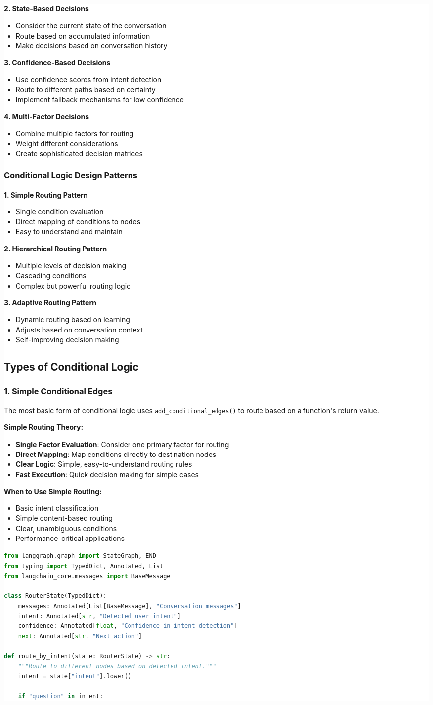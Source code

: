 **2. State-Based Decisions**
- Consider the current state of the conversation
- Route based on accumulated information
- Make decisions based on conversation history

**3. Confidence-Based Decisions**
- Use confidence scores from intent detection
- Route to different paths based on certainty
- Implement fallback mechanisms for low confidence

**4. Multi-Factor Decisions**
- Combine multiple factors for routing
- Weight different considerations
- Create sophisticated decision matrices

### Conditional Logic Design Patterns

**1. Simple Routing Pattern**
- Single condition evaluation
- Direct mapping of conditions to nodes
- Easy to understand and maintain

**2. Hierarchical Routing Pattern**
- Multiple levels of decision making
- Cascading conditions
- Complex but powerful routing logic

**3. Adaptive Routing Pattern**
- Dynamic routing based on learning
- Adjusts based on conversation context
- Self-improving decision making

## Types of Conditional Logic

### 1. Simple Conditional Edges

The most basic form of conditional logic uses `add_conditional_edges()` to route based on a function's return value.

**Simple Routing Theory:**
- **Single Factor Evaluation**: Consider one primary factor for routing
- **Direct Mapping**: Map conditions directly to destination nodes
- **Clear Logic**: Simple, easy-to-understand routing rules
- **Fast Execution**: Quick decision making for simple cases

**When to Use Simple Routing:**
- Basic intent classification
- Simple content-based routing
- Clear, unambiguous conditions
- Performance-critical applications

```python
from langgraph.graph import StateGraph, END
from typing import TypedDict, Annotated, List
from langchain_core.messages import BaseMessage

class RouterState(TypedDict):
    messages: Annotated[List[BaseMessage], "Conversation messages"]
    intent: Annotated[str, "Detected user intent"]
    confidence: Annotated[float, "Confidence in intent detection"]
    next: Annotated[str, "Next action"]

def route_by_intent(state: RouterState) -> str:
    """Route to different nodes based on detected intent."""
    intent = state["intent"].lower()
    
    if "question" in intent:
```